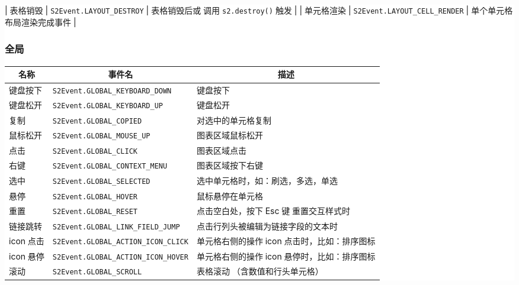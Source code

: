 | 表格销毁                 | `S2Event.LAYOUT_DESTROY`       | 表格销毁后或 调用 `s2.destroy()` 触发                  |
| 单元格渲染                 | `S2Event.LAYOUT_CELL_RENDER`       | 单个单元格布局渲染完成事件                  |

### 全局

| 名称      | 事件名                             | 描述                                         |
| -------- | --------------------------------- | ------------------------------------------- |
| 键盘按下  | `S2Event.GLOBAL_KEYBOARD_DOWN`     | 键盘按下                                     |
| 键盘松开  | `S2Event.GLOBAL_KEYBOARD_UP`       | 键盘松开                                     |
| 复制      | `S2Event.GLOBAL_COPIED`            | 对选中的单元格复制                           |
| 鼠标松开  | `S2Event.GLOBAL_MOUSE_UP`          | 图表区域鼠标松开                             |
| 点击      | `S2Event.GLOBAL_CLICK`             | 图表区域点击                                 |
| 右键      | `S2Event.GLOBAL_CONTEXT_MENU`      | 图表区域按下右键                             |
| 选中      | `S2Event.GLOBAL_SELECTED`          | 选中单元格时，如：刷选，多选，单选           |
| 悬停      | `S2Event.GLOBAL_HOVER`             | 鼠标悬停在单元格                             |
| 重置      | `S2Event.GLOBAL_RESET`             | 点击空白处，按下 Esc 键 重置交互样式时       |
| 链接跳转  | `S2Event.GLOBAL_LINK_FIELD_JUMP`   | 点击行列头被编辑为链接字段的文本时           |
| icon 点击 | `S2Event.GLOBAL_ACTION_ICON_CLICK` | 单元格右侧的操作 icon 点击时，比如：排序图标 |
| icon 悬停 | `S2Event.GLOBAL_ACTION_ICON_HOVER` | 单元格右侧的操作 icon 悬停时，比如：排序图标 |
| 滚动      | `S2Event.GLOBAL_SCROLL`            | 表格滚动 （含数值和行头单元格） |
